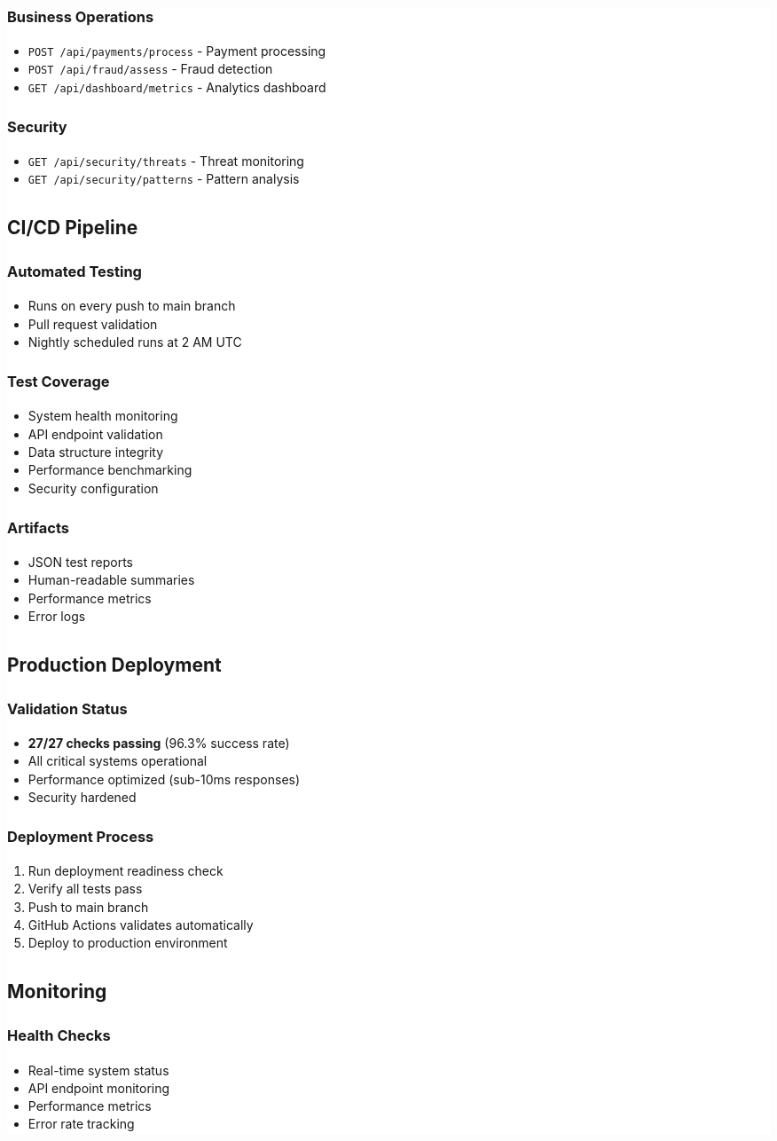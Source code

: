 ### Business Operations
- `POST /api/payments/process` - Payment processing
- `POST /api/fraud/assess` - Fraud detection
- `GET /api/dashboard/metrics` - Analytics dashboard

### Security
- `GET /api/security/threats` - Threat monitoring
- `GET /api/security/patterns` - Pattern analysis

## CI/CD Pipeline

### Automated Testing
- Runs on every push to main branch
- Pull request validation
- Nightly scheduled runs at 2 AM UTC

### Test Coverage
- System health monitoring
- API endpoint validation
- Data structure integrity
- Performance benchmarking
- Security configuration

### Artifacts
- JSON test reports
- Human-readable summaries
- Performance metrics
- Error logs

## Production Deployment

### Validation Status
- **27/27 checks passing** (96.3% success rate)
- All critical systems operational
- Performance optimized (sub-10ms responses)
- Security hardened

### Deployment Process
1. Run deployment readiness check
2. Verify all tests pass
3. Push to main branch
4. GitHub Actions validates automatically
5. Deploy to production environment

## Monitoring

### Health Checks
- Real-time system status
- API endpoint monitoring
- Performance metrics
- Error rate tracking
